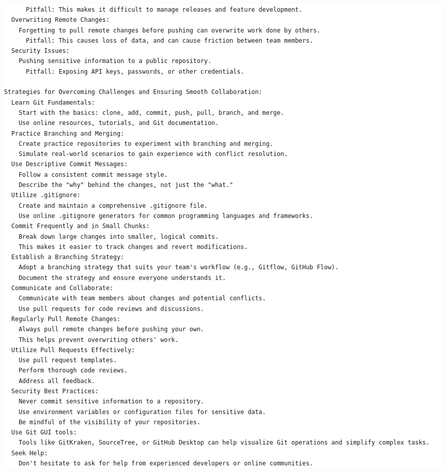           Pitfall: This makes it difficult to manage releases and feature development.
      Overwriting Remote Changes:
        Forgetting to pull remote changes before pushing can overwrite work done by others.
          Pitfall: This causes loss of data, and can cause friction between team members.
      Security Issues:
        Pushing sensitive information to a public repository.
          Pitfall: Exposing API keys, passwords, or other credentials.
          
    Strategies for Overcoming Challenges and Ensuring Smooth Collaboration:
      Learn Git Fundamentals:
        Start with the basics: clone, add, commit, push, pull, branch, and merge.
        Use online resources, tutorials, and Git documentation.
      Practice Branching and Merging:
        Create practice repositories to experiment with branching and merging.
        Simulate real-world scenarios to gain experience with conflict resolution.
      Use Descriptive Commit Messages:
        Follow a consistent commit message style.
        Describe the "why" behind the changes, not just the "what."
      Utilize .gitignore:
        Create and maintain a comprehensive .gitignore file.
        Use online .gitignore generators for common programming languages and frameworks.
      Commit Frequently and in Small Chunks:
        Break down large changes into smaller, logical commits.
        This makes it easier to track changes and revert modifications.
      Establish a Branching Strategy:
        Adopt a branching strategy that suits your team's workflow (e.g., Gitflow, GitHub Flow).
        Document the strategy and ensure everyone understands it.
      Communicate and Collaborate:
        Communicate with team members about changes and potential conflicts.
        Use pull requests for code reviews and discussions.
      Regularly Pull Remote Changes:
        Always pull remote changes before pushing your own.
        This helps prevent overwriting others' work.
      Utilize Pull Requests Effectively:
        Use pull request templates.
        Perform thorough code reviews.
        Address all feedback.
      Security Best Practices:
        Never commit sensitive information to a repository.
        Use environment variables or configuration files for sensitive data.
        Be mindful of the visibility of your repositories.
      Use Git GUI tools:
        Tools like GitKraken, SourceTree, or GitHub Desktop can help visualize Git operations and simplify complex tasks.
      Seek Help:
        Don't hesitate to ask for help from experienced developers or online communities.
